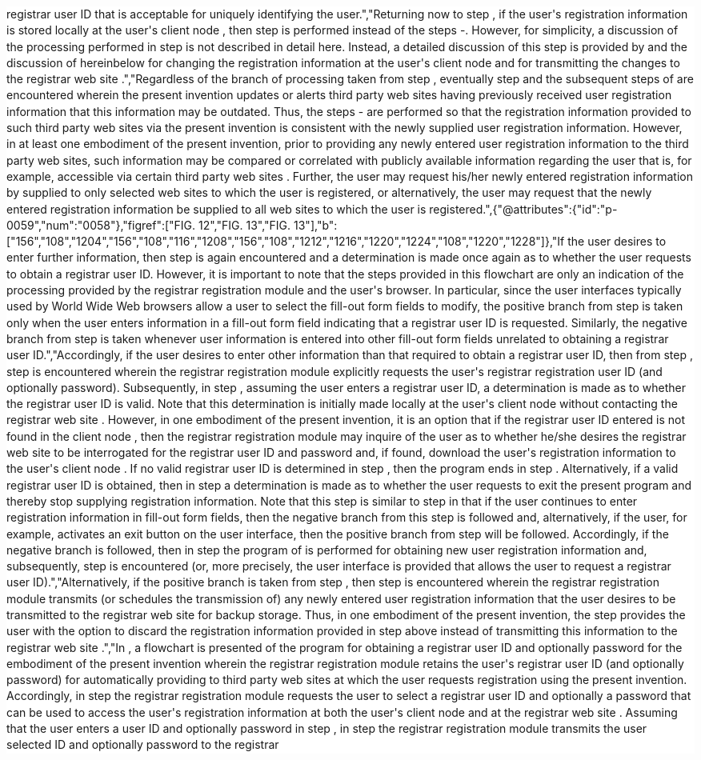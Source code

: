 registrar user ID that is acceptable for uniquely identifying the user.","Returning now to step , if the user's registration information is stored locally at the user's client node , then step  is performed instead of the steps -. However, for simplicity, a discussion of the processing performed in step  is not described in detail here. Instead, a detailed discussion of this step is provided by  and the discussion of  hereinbelow for changing the registration information at the user's client node  and for transmitting the changes to the registrar web site .","Regardless of the branch of processing taken from step , eventually step  and the subsequent steps of  are encountered wherein the present invention updates or alerts third party web sites having previously received user registration information that this information may be outdated. Thus, the steps - are performed so that the registration information provided to such third party web sites via the present invention is consistent with the newly supplied user registration information. However, in at least one embodiment of the present invention, prior to providing any newly entered user registration information to the third party web sites, such information may be compared or correlated with publicly available information regarding the user that is, for example, accessible via certain third party web sites . Further, the user may request his\/her newly entered registration information by supplied to only selected web sites to which the user is registered, or alternatively, the user may request that the newly entered registration information be supplied to all web sites to which the user is registered.",{"@attributes":{"id":"p-0059","num":"0058"},"figref":["FIG. 12","FIG. 13","FIG. 13"],"b":["156","108","1204","156","108","116","1208","156","108","1212","1216","1220","1224","108","1220","1228"]},"If the user desires to enter further information, then step  is again encountered and a determination is made once again as to whether the user requests to obtain a registrar user ID. However, it is important to note that the steps provided in this flowchart are only an indication of the processing provided by the registrar registration module  and the user's browser. In particular, since the user interfaces typically used by World Wide Web browsers allow a user to select the fill-out form fields to modify, the positive branch from step  is taken only when the user enters information in a fill-out form field indicating that a registrar user ID is requested. Similarly, the negative branch from step  is taken whenever user information is entered into other fill-out form fields unrelated to obtaining a registrar user ID.","Accordingly, if the user desires to enter other information than that required to obtain a registrar user ID, then from step , step  is encountered wherein the registrar registration module  explicitly requests the user's registrar registration user ID (and optionally password). Subsequently, in step , assuming the user enters a registrar user ID, a determination is made as to whether the registrar user ID is valid. Note that this determination is initially made locally at the user's client node  without contacting the registrar web site . However, in one embodiment of the present invention, it is an option that if the registrar user ID entered is not found in the client node , then the registrar registration module  may inquire of the user as to whether he\/she desires the registrar web site  to be interrogated for the registrar user ID and password and, if found, download the user's registration information to the user's client node . If no valid registrar user ID is determined in step , then the program ends in step . Alternatively, if a valid registrar user ID is obtained, then in step  a determination is made as to whether the user requests to exit the present program and thereby stop supplying registration information. Note that this step is similar to step  in that if the user continues to enter registration information in fill-out form fields, then the negative branch from this step is followed and, alternatively, if the user, for example, activates an exit button on the user interface, then the positive branch from step  will be followed. Accordingly, if the negative branch is followed, then in step  the program of  is performed for obtaining new user registration information and, subsequently, step  is encountered (or, more precisely, the user interface is provided that allows the user to request a registrar user ID).","Alternatively, if the positive branch is taken from step , then step  is encountered wherein the registrar registration module  transmits (or schedules the transmission of) any newly entered user registration information that the user desires to be transmitted to the registrar web site  for backup storage. Thus, in one embodiment of the present invention, the step  provides the user with the option to discard the registration information provided in step  above instead of transmitting this information to the registrar web site .","In , a flowchart is presented of the program for obtaining a registrar user ID and optionally password for the embodiment of the present invention wherein the registrar registration module  retains the user's registrar user ID (and optionally password) for automatically providing to third party web sites at which the user requests registration using the present invention. Accordingly, in step  the registrar registration module  requests the user to select a registrar user ID and optionally a password that can be used to access the user's registration information at both the user's client node  and at the registrar web site . Assuming that the user enters a user ID and optionally password in step , in step  the registrar registration module  transmits the user selected ID and optionally password to the registrar